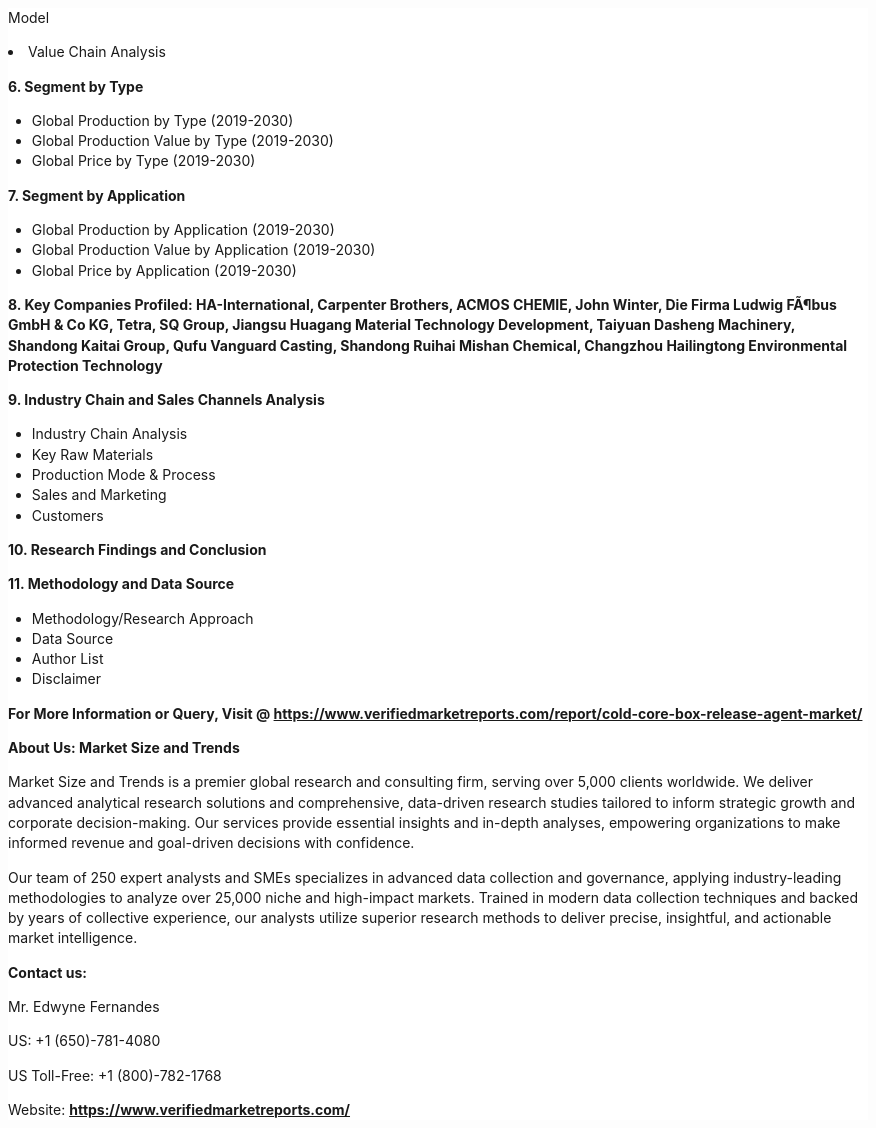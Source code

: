 Model</li><li>Value Chain Analysis&nbsp;</li></ul><p><strong>6. Segment by Type</strong></p><ul><li>Global Production by Type (2019-2030)</li><li>Global Production Value by Type (2019-2030)</li><li>Global Price by Type (2019-2030)</li></ul><p><strong>7. Segment by Application</strong></p><ul><li>Global Production by Application (2019-2030)</li><li>Global Production Value by Application (2019-2030)</li><li>Global Price by Application (2019-2030)</li></ul><p><strong>8. Key Companies Profiled: HA-International, Carpenter Brothers, ACMOS CHEMIE, John Winter, Die Firma Ludwig FÃ¶bus GmbH & Co KG, Tetra, SQ Group, Jiangsu Huagang Material Technology Development, Taiyuan Dasheng Machinery, Shandong Kaitai Group, Qufu Vanguard Casting, Shandong Ruihai Mishan Chemical, Changzhou Hailingtong Environmental Protection Technology</strong></p><p><strong>9. Industry Chain and Sales Channels Analysis</strong></p><ul><li>Industry Chain Analysis</li><li>Key Raw Materials</li><li>Production Mode &amp; Process</li><li>Sales and Marketing</li><li>Customers</li></ul><p><strong>10. Research Findings and Conclusion</strong></p><p><strong>11. Methodology and Data Source</strong></p><ul><li>Methodology/Research Approach</li><li>Data Source</li><li>Author List</li><li>Disclaimer</li></ul></p><p><strong>For More Information or Query, Visit @ <a href="https://www.verifiedmarketreports.com/report/cold-core-box-release-agent-market/">https://www.verifiedmarketreports.com/report/cold-core-box-release-agent-market/</a></strong></p><p><strong>About Us: Market Size and Trends</strong></p><p>Market Size and Trends is a premier global research and consulting firm, serving over 5,000 clients worldwide. We deliver advanced analytical research solutions and comprehensive, data-driven research studies tailored to inform strategic growth and corporate decision-making. Our services provide essential insights and in-depth analyses, empowering organizations to make informed revenue and goal-driven decisions with confidence.</p><p>Our team of 250 expert analysts and SMEs specializes in advanced data collection and governance, applying industry-leading methodologies to analyze over 25,000 niche and high-impact markets. Trained in modern data collection techniques and backed by years of collective experience, our analysts utilize superior research methods to deliver precise, insightful, and actionable market intelligence.</p><p><strong>Contact us:</strong></p><p>Mr. Edwyne Fernandes</p><p>US: +1 (650)-781-4080</p><p>US Toll-Free: +1 (800)-782-1768</p><p>Website: <strong><a href="https://www.verifiedmarketreports.com/">https://www.verifiedmarketreports.com/</a></strong></p>
